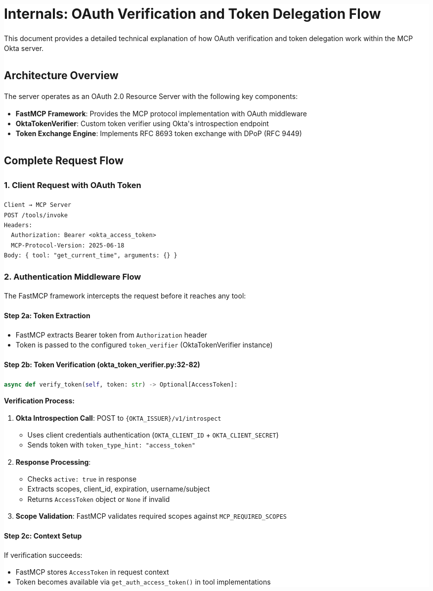 # Internals: OAuth Verification and Token Delegation Flow

This document provides a detailed technical explanation of how OAuth verification and token delegation work within the MCP Okta server.

## Architecture Overview

The server operates as an OAuth 2.0 Resource Server with the following key components:

- **FastMCP Framework**: Provides the MCP protocol implementation with OAuth middleware
- **OktaTokenVerifier**: Custom token verifier using Okta's introspection endpoint
- **Token Exchange Engine**: Implements RFC 8693 token exchange with DPoP (RFC 9449)

## Complete Request Flow

### 1. Client Request with OAuth Token

```
Client → MCP Server
POST /tools/invoke
Headers:
  Authorization: Bearer <okta_access_token>
  MCP-Protocol-Version: 2025-06-18
Body: { tool: "get_current_time", arguments: {} }
```

### 2. Authentication Middleware Flow

The FastMCP framework intercepts the request before it reaches any tool:

#### Step 2a: Token Extraction
- FastMCP extracts Bearer token from `Authorization` header
- Token is passed to the configured `token_verifier` (OktaTokenVerifier instance)

#### Step 2b: Token Verification (okta_token_verifier.py:32-82)
```python
async def verify_token(self, token: str) -> Optional[AccessToken]:
```

**Verification Process:**
1. **Okta Introspection Call**: POST to `{OKTA_ISSUER}/v1/introspect`
   - Uses client credentials authentication (`OKTA_CLIENT_ID` + `OKTA_CLIENT_SECRET`)
   - Sends token with `token_type_hint: "access_token"`

2. **Response Processing**:
   - Checks `active: true` in response
   - Extracts scopes, client_id, expiration, username/subject
   - Returns `AccessToken` object or `None` if invalid

3. **Scope Validation**: FastMCP validates required scopes against `MCP_REQUIRED_SCOPES`

#### Step 2c: Context Setup
If verification succeeds:
- FastMCP stores `AccessToken` in request context
- Token becomes available via `get_auth_access_token()` in tool implementations

